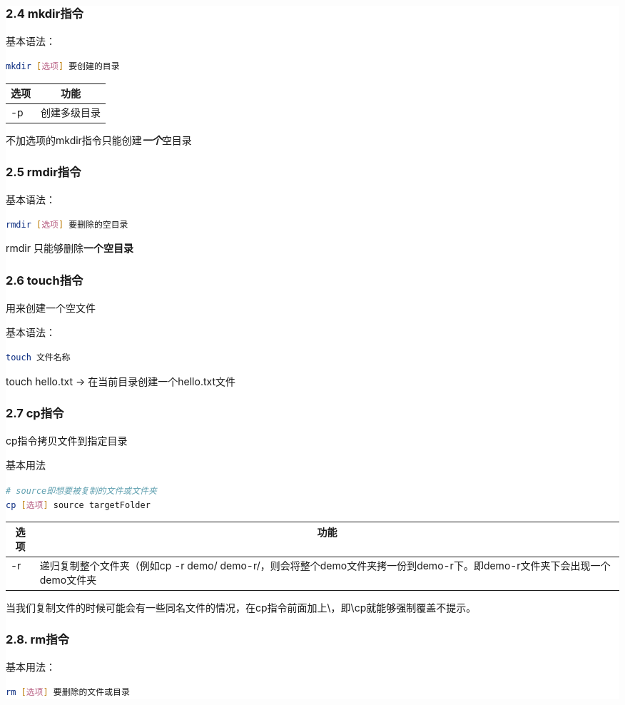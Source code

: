 ### 2.4 mkdir指令

基本语法：

~~~bash
mkdir [选项] 要创建的目录
~~~

| 选项 | 功能         |
| ---- | ------------ |
| -p   | 创建多级目录 |

不加选项的mkdir指令只能创建***一个***空目录

### 2.5 rmdir指令

基本语法：

~~~bash
rmdir [选项] 要删除的空目录
~~~

rmdir 只能够删除**一个空目录**

### 2.6 touch指令

用来创建一个空文件

基本语法：

~~~bash
touch 文件名称
~~~

touch hello.txt -> 在当前目录创建一个hello.txt文件

### 2.7 cp指令

cp指令拷贝文件到指定目录

基本用法

~~~bash
# source即想要被复制的文件或文件夹
cp [选项] source targetFolder
~~~

| 选项 | 功能                                                         |
| ---- | ------------------------------------------------------------ |
| -r   | 递归复制整个文件夹（例如cp -r demo/ demo-r/，则会将整个demo文件夹拷一份到demo-r下。即demo-r文件夹下会出现一个demo文件夹 |

当我们复制文件的时候可能会有一些同名文件的情况，在cp指令前面加上\，即\cp就能够强制覆盖不提示。

### 2.8. rm指令

基本用法：

~~~bash
rm [选项] 要删除的文件或目录
~~~
